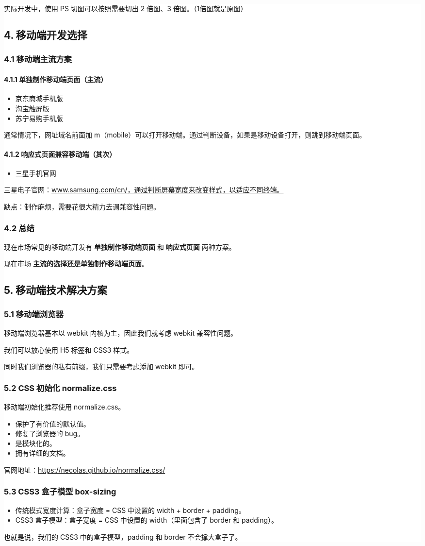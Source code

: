 实际开发中，使用 PS 切图可以按照需要切出 2 倍图、3 倍图。（1倍图就是原图）

## 4. 移动端开发选择

### 4.1 移动端主流方案

#### 4.1.1 单独制作移动端页面（主流）

- 京东商城手机版
- 淘宝触屏版
- 苏宁易购手机版

通常情况下，网址域名前面加 m（mobile）可以打开移动端。通过判断设备，如果是移动设备打开，则跳到移动端页面。

#### 4.1.2 响应式页面兼容移动端（其次）

- 三星手机官网

三星电子官网：www.samsung.com/cn/，通过判断屏幕宽度来改变样式，以适应不同终端。

缺点：制作麻烦，需要花很大精力去调兼容性问题。

### 4.2 总结

现在市场常见的移动端开发有 **单独制作移动端页面** 和 **响应式页面** 两种方案。  

现在市场 **主流的选择还是单独制作移动端页面**。

## 5. 移动端技术解决方案

### 5.1 移动端浏览器

移动端浏览器基本以 webkit 内核为主，因此我们就考虑 webkit 兼容性问题。  

我们可以放心使用 H5 标签和 CSS3 样式。  

同时我们浏览器的私有前缀，我们只需要考虑添加 webkit 即可。

### 5.2 CSS 初始化 normalize.css

移动端初始化推荐使用 normalize.css。

- 保护了有价值的默认值。
- 修复了浏览器的 bug。
- 是模块化的。
- 拥有详细的文档。

官网地址：https://necolas.github.io/normalize.css/

### 5.3 CSS3 盒子模型 box-sizing

- 传统模式宽度计算：盒子宽度 = CSS 中设置的 width + border + padding。
- CSS3 盒子模型：盒子宽度 = CSS 中设置的 width（里面包含了 border  和 padding）。

也就是说，我们的 CSS3 中的盒子模型，padding 和 border 不会撑大盒子了。
